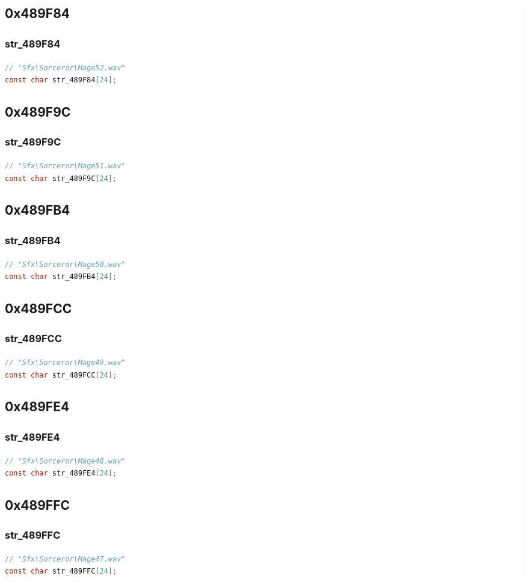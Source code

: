 ## 0x489F84

### str_489F84

```c
// "Sfx\Sorceror\Mage52.wav"
const char str_489F84[24];
```

## 0x489F9C

### str_489F9C

```c
// "Sfx\Sorceror\Mage51.wav"
const char str_489F9C[24];
```

## 0x489FB4

### str_489FB4

```c
// "Sfx\Sorceror\Mage50.wav"
const char str_489FB4[24];
```

## 0x489FCC

### str_489FCC

```c
// "Sfx\Sorceror\Mage49.wav"
const char str_489FCC[24];
```

## 0x489FE4

### str_489FE4

```c
// "Sfx\Sorceror\Mage48.wav"
const char str_489FE4[24];
```

## 0x489FFC

### str_489FFC

```c
// "Sfx\Sorceror\Mage47.wav"
const char str_489FFC[24];
```
